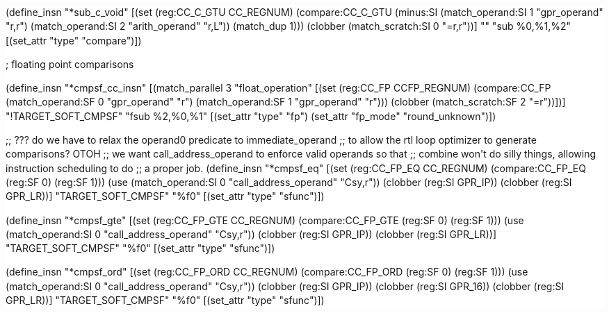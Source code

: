(define_insn "*sub_c_void"
  [(set (reg:CC_C_GTU CC_REGNUM)
        (compare:CC_C_GTU
	  (minus:SI (match_operand:SI 1 "gpr_operand"  "r,r")
		    (match_operand:SI 2 "arith_operand" "r,L"))
	  (match_dup 1)))
   (clobber (match_scratch:SI 0 "=r,r"))]
  ""
  "sub %0,%1,%2"
  [(set_attr "type" "compare")])

; floating point comparisons

(define_insn "*cmpsf_cc_insn"
  [(match_parallel 3 "float_operation"
     [(set (reg:CC_FP CCFP_REGNUM)
	   (compare:CC_FP (match_operand:SF 0 "gpr_operand" "r")
			  (match_operand:SF 1 "gpr_operand" "r")))
      (clobber (match_scratch:SF 2 "=r"))])]
  "!TARGET_SOFT_CMPSF"
  "fsub %2,%0,%1"
  [(set_attr "type" "fp")
   (set_attr "fp_mode" "round_unknown")])

;; ??? do we have to relax the operand0 predicate to immediate_operand
;; to allow the rtl loop optimizer to generate comparisons?  OTOH
;; we want call_address_operand to enforce valid operands so that
;; combine won't do silly things, allowing instruction scheduling to do
;; a proper job.
(define_insn "*cmpsf_eq"
  [(set (reg:CC_FP_EQ CC_REGNUM) (compare:CC_FP_EQ (reg:SF 0) (reg:SF 1)))
   (use (match_operand:SI 0 "call_address_operand" "Csy,r"))
   (clobber (reg:SI GPR_IP))
   (clobber (reg:SI GPR_LR))]
  "TARGET_SOFT_CMPSF"
  "%f0"
  [(set_attr "type" "sfunc")])

(define_insn "*cmpsf_gte"
  [(set (reg:CC_FP_GTE CC_REGNUM) (compare:CC_FP_GTE (reg:SF 0) (reg:SF 1)))
   (use (match_operand:SI 0 "call_address_operand" "Csy,r"))
   (clobber (reg:SI GPR_IP))
   (clobber (reg:SI GPR_LR))]
  "TARGET_SOFT_CMPSF"
  "%f0"
  [(set_attr "type" "sfunc")])

(define_insn "*cmpsf_ord"
  [(set (reg:CC_FP_ORD CC_REGNUM) (compare:CC_FP_ORD (reg:SF 0) (reg:SF 1)))
   (use (match_operand:SI 0 "call_address_operand" "Csy,r"))
   (clobber (reg:SI GPR_IP))
   (clobber (reg:SI GPR_16))
   (clobber (reg:SI GPR_LR))]
  "TARGET_SOFT_CMPSF"
  "%f0"
  [(set_attr "type" "sfunc")])
